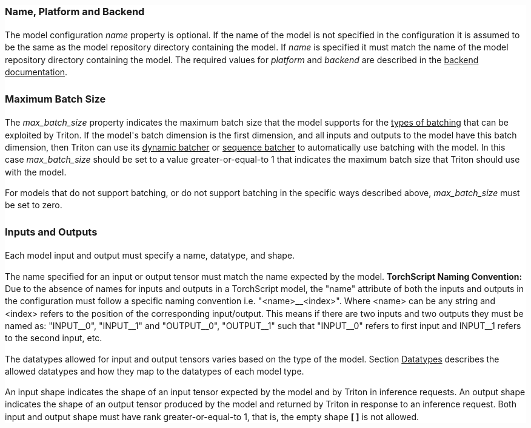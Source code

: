 ### Name, Platform and Backend

The model configuration *name* property is optional. If the name of
the model is not specified in the configuration it is assumed to be
the same as the model repository directory containing the model. If
*name* is specified it must match the name of the model repository
directory containing the model.  The required values for *platform*
and *backend* are described in the [backend
documentation](https://github.com/triton-inference-server/backend/blob/main/README.md#backends).

### Maximum Batch Size

The *max_batch_size* property indicates the maximum batch size that
the model supports for the [types of
batching](architecture.md#models-and-schedulers) that can be exploited
by Triton. If the model's batch dimension is the first dimension, and
all inputs and outputs to the model have this batch dimension, then
Triton can use its [dynamic batcher](#dynamic-batcher) or [sequence
batcher](#sequence-batcher) to automatically use batching with the
model. In this case *max_batch_size* should be set to a value
greater-or-equal-to 1 that indicates the maximum batch size that
Triton should use with the model.

For models that do not support batching, or do not support batching in
the specific ways described above, *max_batch_size* must be set to
zero.

### Inputs and Outputs

Each model input and output must specify a name, datatype, and shape.

The name specified for an input or output tensor must match the name
expected by the model. **TorchScript Naming Convention:** Due to the
absence of names for inputs and outputs in a TorchScript model, the
"name" attribute of both the inputs and outputs in the configuration
must follow a specific naming convention i.e. "\<name\>__\<index\>".
Where \<name\> can be any string and \<index\> refers to the position of
the corresponding input/output. This means if there are two inputs and
two outputs they must be named as: "INPUT__0", "INPUT__1" and
"OUTPUT__0", "OUTPUT__1" such that "INPUT__0" refers to first input
and INPUT__1 refers to the second input, etc.

The datatypes allowed for input and output tensors varies based on the
type of the model. Section [Datatypes](#datatypes) describes the
allowed datatypes and how they map to the datatypes of each model
type.

An input shape indicates the shape of an input tensor expected by the
model and by Triton in inference requests. An output shape indicates
the shape of an output tensor produced by the model and returned by
Triton in response to an inference request. Both input and output
shape must have rank greater-or-equal-to 1, that is, the empty shape
**[ ]** is not allowed.
